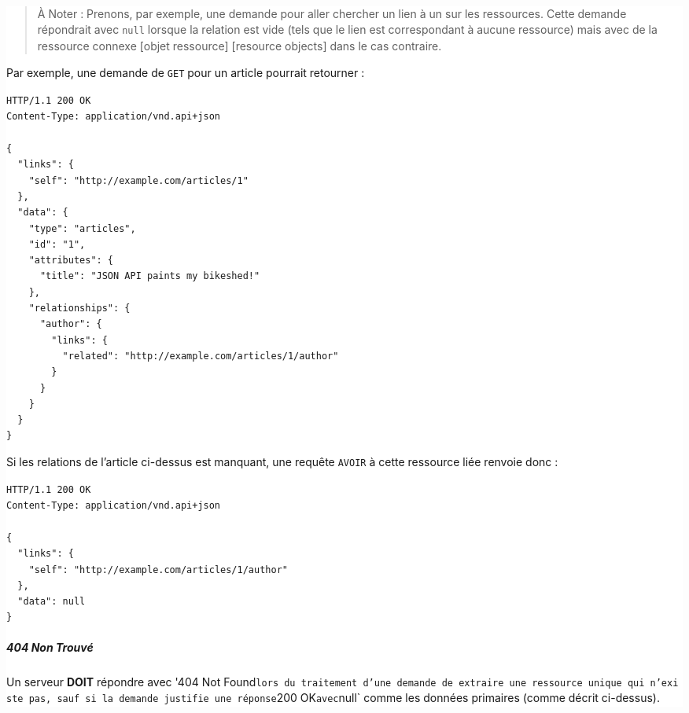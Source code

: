 > À Noter : Prenons, par exemple, une demande pour aller chercher un lien à un sur les ressources. Cette demande répondrait avec `null` lorsque la relation est vide (tels que le lien est correspondant à aucune ressource) mais avec de la ressource connexe [objet ressource] [resource objects] dans le cas contraire. 

Par exemple, une demande de `GET` pour un article pourrait retourner :

```http
HTTP/1.1 200 OK
Content-Type: application/vnd.api+json

{
  "links": {
    "self": "http://example.com/articles/1"
  },
  "data": {
    "type": "articles",
    "id": "1",
    "attributes": {
      "title": "JSON API paints my bikeshed!"
    },
    "relationships": {
      "author": {
        "links": {
          "related": "http://example.com/articles/1/author"
        }
      }
    }
  }
}
```

Si les relations de l’article ci-dessus est manquant, une requête `AVOIR` à cette ressource liée renvoie donc :

```http
HTTP/1.1 200 OK
Content-Type: application/vnd.api+json

{
  "links": {
    "self": "http://example.com/articles/1/author"
  },
  "data": null
}
```

##### <a href="#fetching-resources-responses-404" id="fetching-resources-responses-404" class="headerlink"></a> 404 Non Trouvé

Un serveur **DOIT** répondre avec '404 Not Found` lors du traitement d’une demande de extraire une ressource unique qui n’existe pas, sauf si la demande justifie une réponse `200 OK` avec `null` comme les données primaires (comme décrit ci-dessus). 
